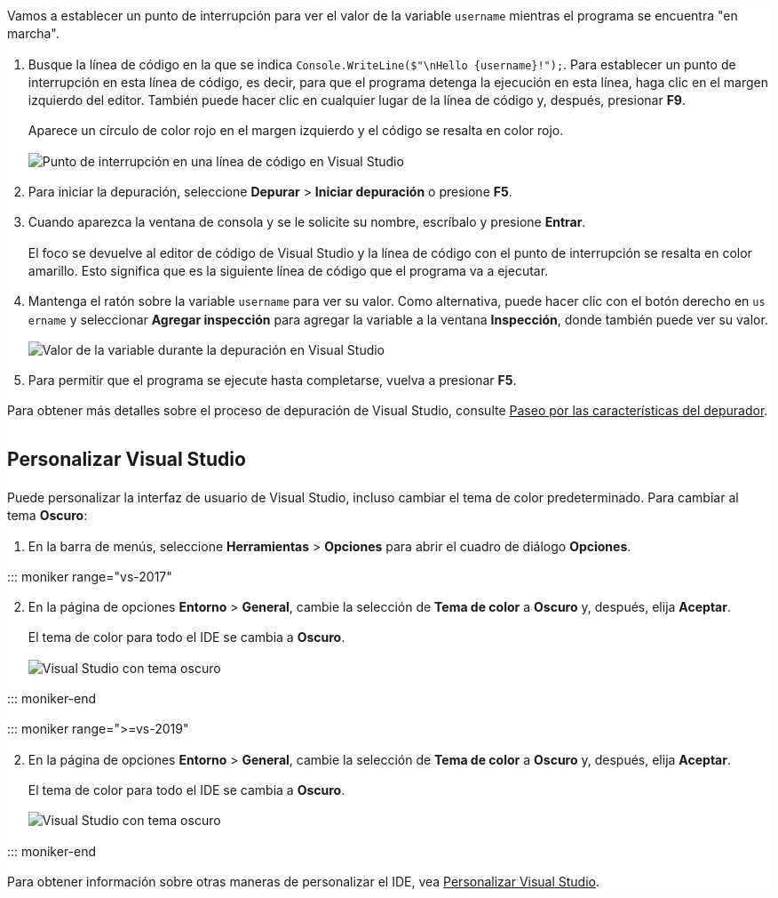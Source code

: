 Vamos a establecer un punto de interrupción para ver el valor de la variable `username` mientras el programa se encuentra "en marcha".

1. Busque la línea de código en la que se indica `Console.WriteLine($"\nHello {username}!");`. Para establecer un punto de interrupción en esta línea de código, es decir, para que el programa detenga la ejecución en esta línea, haga clic en el margen izquierdo del editor. También puede hacer clic en cualquier lugar de la línea de código y, después, presionar **F9**.

   Aparece un círculo de color rojo en el margen izquierdo y el código se resalta en color rojo.

   ![Punto de interrupción en una línea de código en Visual Studio](../media/breakpoint.png)

1. Para iniciar la depuración, seleccione **Depurar** > **Iniciar depuración** o presione **F5**.

1. Cuando aparezca la ventana de consola y se le solicite su nombre, escríbalo y presione **Entrar**.

   El foco se devuelve al editor de código de Visual Studio y la línea de código con el punto de interrupción se resalta en color amarillo. Esto significa que es la siguiente línea de código que el programa va a ejecutar.

1. Mantenga el ratón sobre la variable `username` para ver su valor. Como alternativa, puede hacer clic con el botón derecho en `username` y seleccionar **Agregar inspección** para agregar la variable a la ventana **Inspección**, donde también puede ver su valor.

   ![Valor de la variable durante la depuración en Visual Studio](../media/debugging-variable-value.png)

1. Para permitir que el programa se ejecute hasta completarse, vuelva a presionar **F5**.

Para obtener más detalles sobre el proceso de depuración de Visual Studio, consulte [Paseo por las características del depurador](../../debugger/debugger-feature-tour.md).

## <a name="customize-visual-studio"></a>Personalizar Visual Studio

Puede personalizar la interfaz de usuario de Visual Studio, incluso cambiar el tema de color predeterminado. Para cambiar al tema **Oscuro**:

1. En la barra de menús, seleccione **Herramientas** > **Opciones** para abrir el cuadro de diálogo **Opciones**.

::: moniker range="vs-2017"

2. En la página de opciones **Entorno** > **General**, cambie la selección de **Tema de color** a **Oscuro** y, después, elija **Aceptar**.

   El tema de color para todo el IDE se cambia a **Oscuro**.

   ![Visual Studio con tema oscuro](../media/dark-theme.png)

::: moniker-end

::: moniker range=">=vs-2019"

2. En la página de opciones **Entorno** > **General**, cambie la selección de **Tema de color** a **Oscuro** y, después, elija **Aceptar**.

   El tema de color para todo el IDE se cambia a **Oscuro**.

   ![Visual Studio con tema oscuro](../media/vs-2019/dark-theme.png)

::: moniker-end

Para obtener información sobre otras maneras de personalizar el IDE, vea [Personalizar Visual Studio](../../ide/personalizing-the-visual-studio-ide.md).